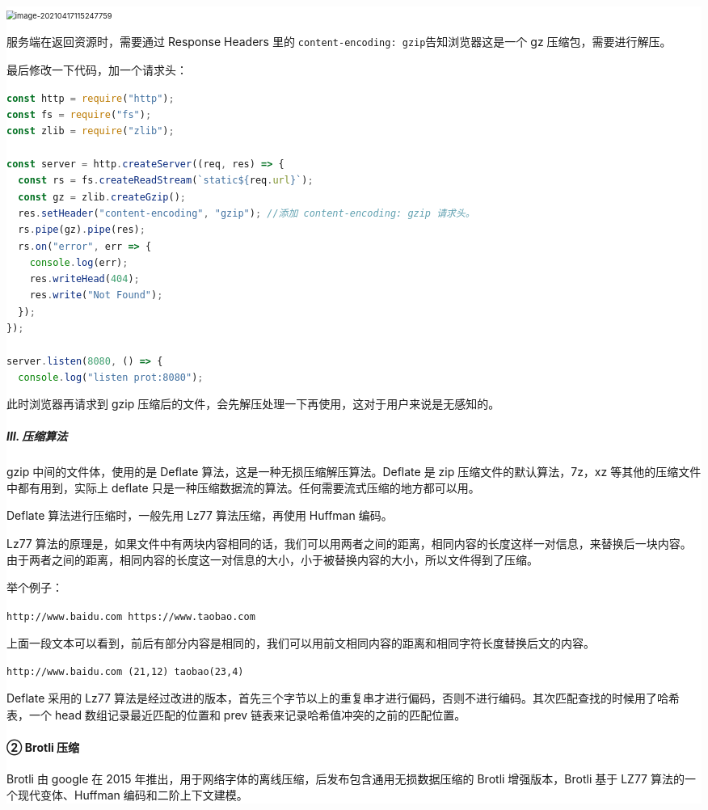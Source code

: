 <img src="https://cdn.jsdelivr.net/gh/baimohui/FigureBed/img/20210701212058.png" alt="image-20210417115247759" style="zoom:67%;" />

服务端在返回资源时，需要通过 Response Headers 里的 `content-encoding: gzip`告知浏览器这是一个 gz 压缩包，需要进行解压。

最后修改一下代码，加一个请求头：

```javascript
const http = require("http");
const fs = require("fs");
const zlib = require("zlib"); 

const server = http.createServer((req, res) => {
  const rs = fs.createReadStream(`static${req.url}`);
  const gz = zlib.createGzip(); 
  res.setHeader("content-encoding", "gzip"); //添加 content-encoding: gzip 请求头。
  rs.pipe(gz).pipe(res); 
  rs.on("error", err => {
    console.log(err);
    res.writeHead(404);
    res.write("Not Found");
  });
});

server.listen(8080, () => {
  console.log("listen prot:8080");
```

此时浏览器再请求到 gzip 压缩后的文件，会先解压处理一下再使用，这对于用户来说是无感知的。

##### Ⅲ. 压缩算法

gzip 中间的文件体，使用的是 Deflate 算法，这是一种无损压缩解压算法。Deflate 是 zip 压缩文件的默认算法，7z，xz 等其他的压缩文件中都有用到，实际上 deflate 只是一种压缩数据流的算法。任何需要流式压缩的地方都可以用。

Deflate 算法进行压缩时，一般先用 Lz77 算法压缩，再使用 Huffman 编码。

Lz77 算法的原理是，如果文件中有两块内容相同的话，我们可以用两者之间的距离，相同内容的长度这样一对信息，来替换后一块内容。由于两者之间的距离，相同内容的长度这一对信息的大小，小于被替换内容的大小，所以文件得到了压缩。

举个例子：

```
http://www.baidu.com https://www.taobao.com
```

上面一段文本可以看到，前后有部分内容是相同的，我们可以用前文相同内容的距离和相同字符长度替换后文的内容。

```
http://www.baidu.com (21,12) taobao(23,4)
```

Deflate 采用的 Lz77 算法是经过改进的版本，首先三个字节以上的重复串才进行偏码，否则不进行编码。其次匹配查找的时候用了哈希表，一个 head 数组记录最近匹配的位置和 prev 链表来记录哈希值冲突的之前的匹配位置。

#### ② Brotli 压缩

Brotli 由 google 在 2015 年推出，用于网络字体的离线压缩，后发布包含通用无损数据压缩的 Brotli 增强版本，Brotli 基于 LZ77 算法的一个现代变体、Huffman 编码和二阶上下文建模。
